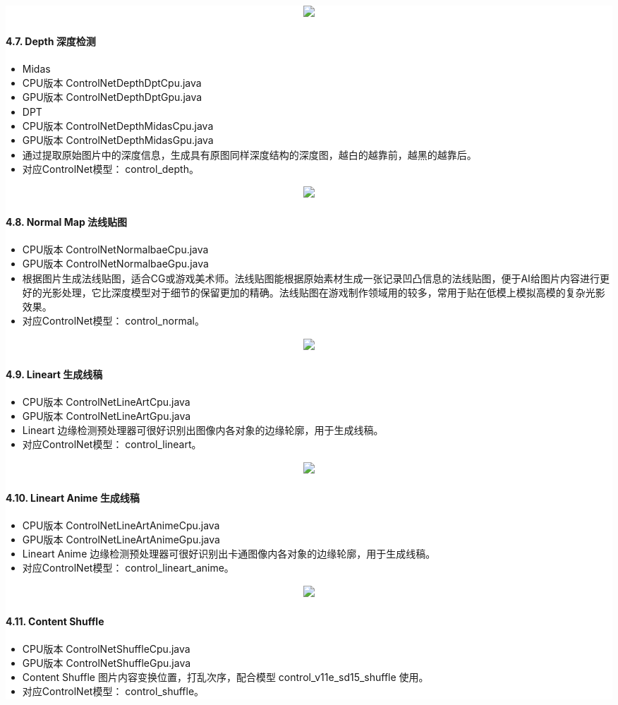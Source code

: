 <div align="center">
<img src="https://aias-home.oss-cn-beijing.aliyuncs.com/AIAS/9_aigc/images/seg_sd.png"  width = "600"/>
</div> 

#### 4.7. Depth 深度检测
- Midas
- CPU版本 ControlNetDepthDptCpu.java
- GPU版本 ControlNetDepthDptGpu.java
- DPT
- CPU版本 ControlNetDepthMidasCpu.java
- GPU版本 ControlNetDepthMidasGpu.java
- 通过提取原始图片中的深度信息，生成具有原图同样深度结构的深度图，越白的越靠前，越黑的越靠后。
- 对应ControlNet模型： control_depth。

<div align="center">
<img src="https://aias-home.oss-cn-beijing.aliyuncs.com/AIAS/9_aigc/images/depth_sd.png"  width = "600"/>
</div> 

#### 4.8. Normal Map 法线贴图
- CPU版本 ControlNetNormalbaeCpu.java
- GPU版本 ControlNetNormalbaeGpu.java
- 根据图片生成法线贴图，适合CG或游戏美术师。法线贴图能根据原始素材生成一张记录凹凸信息的法线贴图，便于AI给图片内容进行更好的光影处理，它比深度模型对于细节的保留更加的精确。法线贴图在游戏制作领域用的较多，常用于贴在低模上模拟高模的复杂光影效果。
- 对应ControlNet模型： control_normal。

<div align="center">
<img src="https://aias-home.oss-cn-beijing.aliyuncs.com/AIAS/9_aigc/images/normal_sd.png"  width = "600"/>
</div> 

#### 4.9. Lineart 生成线稿
- CPU版本 ControlNetLineArtCpu.java
- GPU版本 ControlNetLineArtGpu.java
- Lineart 边缘检测预处理器可很好识别出图像内各对象的边缘轮廓，用于生成线稿。
- 对应ControlNet模型： control_lineart。

<div align="center">
<img src="https://aias-home.oss-cn-beijing.aliyuncs.com/AIAS/9_aigc/images/lineart_sd.png"  width = "600"/>
</div> 

#### 4.10. Lineart Anime 生成线稿
- CPU版本 ControlNetLineArtAnimeCpu.java
- GPU版本 ControlNetLineArtAnimeGpu.java
- Lineart Anime 边缘检测预处理器可很好识别出卡通图像内各对象的边缘轮廓，用于生成线稿。
- 对应ControlNet模型： control_lineart_anime。

<div align="center">
<img src="https://aias-home.oss-cn-beijing.aliyuncs.com/AIAS/9_aigc/images/lineart_anime_sd.png"  width = "600"/>
</div> 

#### 4.11. Content Shuffle
- CPU版本 ControlNetShuffleCpu.java
- GPU版本 ControlNetShuffleGpu.java
- Content Shuffle 图片内容变换位置，打乱次序，配合模型 control_v11e_sd15_shuffle 使用。
- 对应ControlNet模型： control_shuffle。
